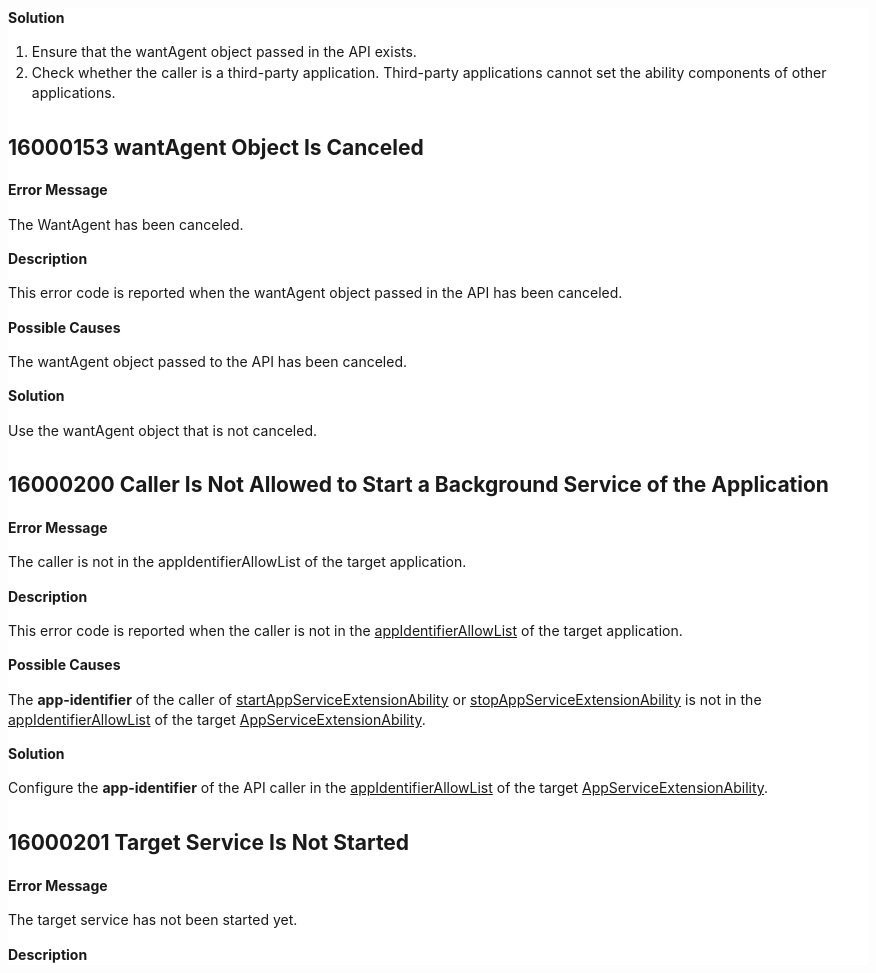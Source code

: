 **Solution**

1. Ensure that the wantAgent object passed in the API exists.
2. Check whether the caller is a third-party application. Third-party applications cannot set the ability components of other applications.


## 16000153 wantAgent Object Is Canceled

**Error Message**

The WantAgent has been canceled.

**Description**

This error code is reported when the wantAgent object passed in the API has been canceled.

**Possible Causes**

The wantAgent object passed to the API has been canceled.

**Solution**

Use the wantAgent object that is not canceled.


## 16000200 Caller Is Not Allowed to Start a Background Service of the Application

**Error Message**

The caller is not in the appIdentifierAllowList of the target application.

**Description**

This error code is reported when the caller is not in the [appIdentifierAllowList](../../quick-start/module-configuration-file.md#extensionabilities) of the target application.

**Possible Causes**

The **app-identifier** of the caller of [startAppServiceExtensionAbility](js-apis-inner-application-uiAbilityContext.md#startappserviceextensionability20) or [stopAppServiceExtensionAbility](js-apis-inner-application-uiAbilityContext.md#stopappserviceextensionability20) is not in the [appIdentifierAllowList](../../quick-start/module-configuration-file.md#extensionabilities) of the target [AppServiceExtensionAbility](js-apis-app-ability-appServiceExtensionAbility.md).

**Solution**

Configure the **app-identifier** of the API caller in the [appIdentifierAllowList](../../quick-start/module-configuration-file.md#extensionabilities) of the target [AppServiceExtensionAbility](js-apis-app-ability-appServiceExtensionAbility.md).

## 16000201 Target Service Is Not Started

**Error Message**

The target service has not been started yet.

**Description**
